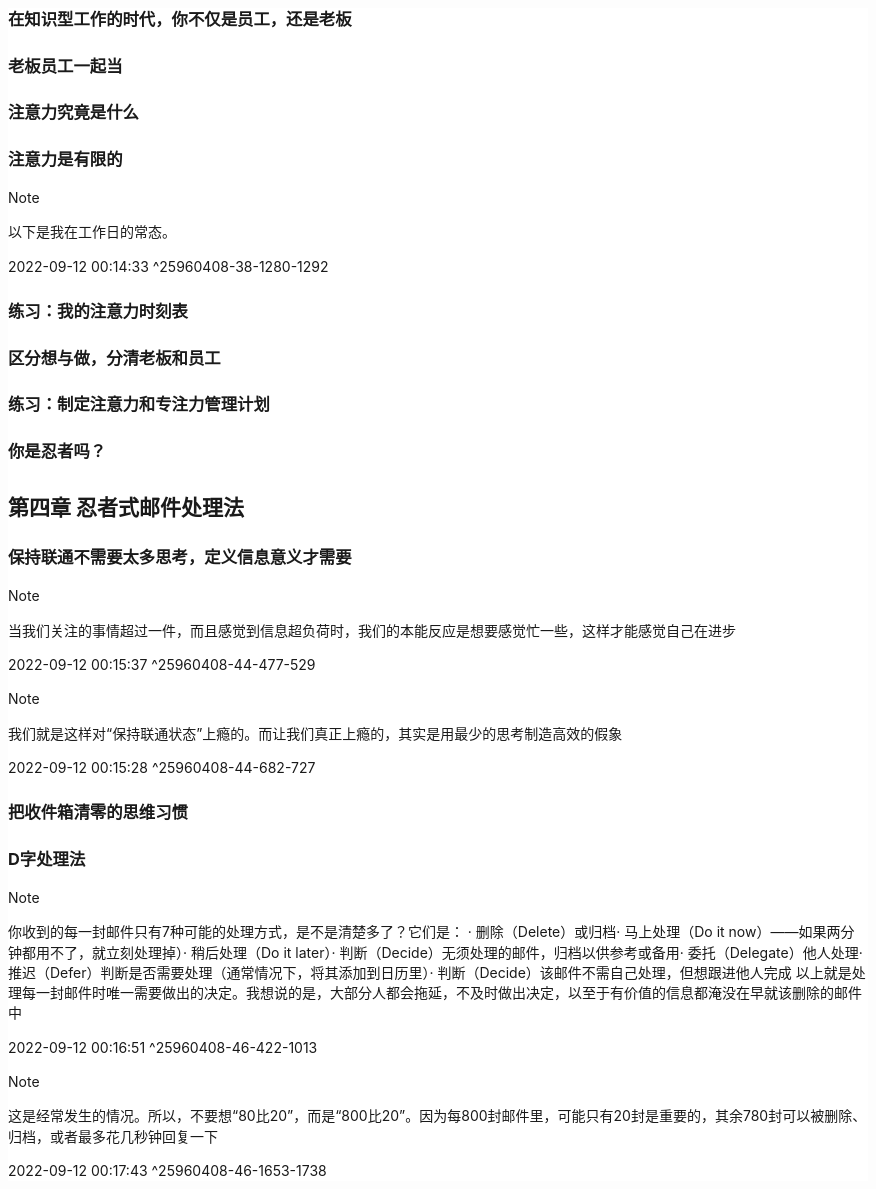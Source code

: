 ### 在知识型工作的时代，你不仅是员工，还是老板

### 老板员工一起当

### 注意力究竟是什么

### 注意力是有限的

> [!NOTE] 
> 以下是我在工作日的常态。
> 
> 2022-09-12 00:14:33 ^25960408-38-1280-1292

### 练习：我的注意力时刻表

### 区分想与做，分清老板和员工

### 练习：制定注意力和专注力管理计划

### 你是忍者吗？

## 第四章 忍者式邮件处理法

### 保持联通不需要太多思考，定义信息意义才需要

> [!NOTE] 
> 当我们关注的事情超过一件，而且感觉到信息超负荷时，我们的本能反应是想要感觉忙一些，这样才能感觉自己在进步
> 
> 2022-09-12 00:15:37 ^25960408-44-477-529

> [!NOTE] 
> 我们就是这样对“保持联通状态”上瘾的。而让我们真正上瘾的，其实是用最少的思考制造高效的假象
> 
> 2022-09-12 00:15:28 ^25960408-44-682-727

### 把收件箱清零的思维习惯

### D字处理法

> [!NOTE] 
> 你收到的每一封邮件只有7种可能的处理方式，是不是清楚多了？它们是： · 删除（Delete）或归档· 马上处理（Do it now）——如果两分钟都用不了，就立刻处理掉）· 稍后处理（Do it later）· 判断（Decide）无须处理的邮件，归档以供参考或备用· 委托（Delegate）他人处理· 推迟（Defer）判断是否需要处理（通常情况下，将其添加到日历里）· 判断（Decide）该邮件不需自己处理，但想跟进他人完成 以上就是处理每一封邮件时唯一需要做出的决定。我想说的是，大部分人都会拖延，不及时做出决定，以至于有价值的信息都淹没在早就该删除的邮件中
> 
> 2022-09-12 00:16:51 ^25960408-46-422-1013

> [!NOTE] 
> 这是经常发生的情况。所以，不要想“80比20”，而是“800比20”。因为每800封邮件里，可能只有20封是重要的，其余780封可以被删除、归档，或者最多花几秒钟回复一下
> 
> 2022-09-12 00:17:43 ^25960408-46-1653-1738
